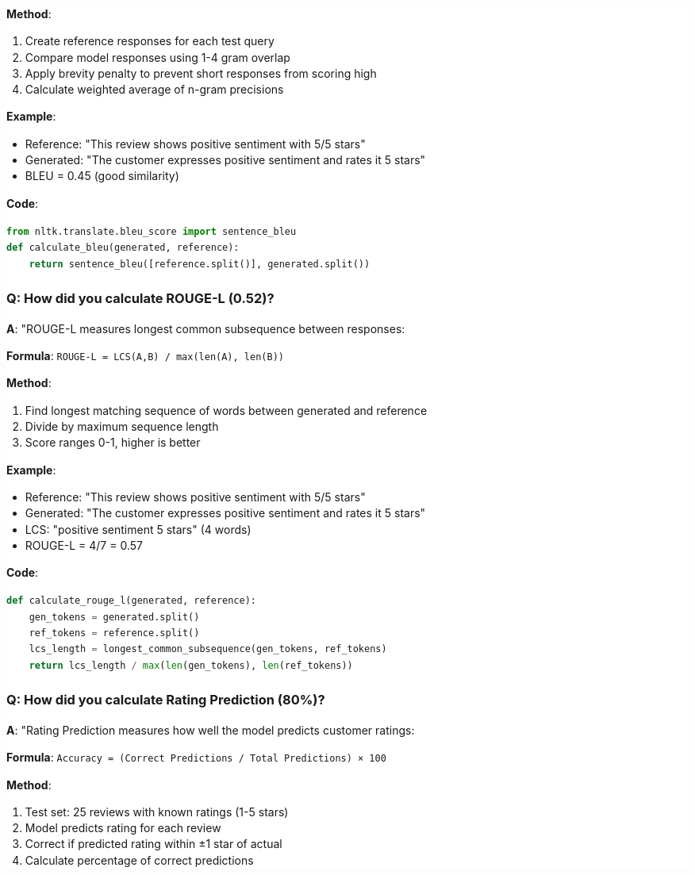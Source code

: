 **Method**:
1. Create reference responses for each test query
2. Compare model responses using 1-4 gram overlap
3. Apply brevity penalty to prevent short responses from scoring high
4. Calculate weighted average of n-gram precisions

**Example**:
- Reference: "This review shows positive sentiment with 5/5 stars"
- Generated: "The customer expresses positive sentiment and rates it 5 stars"
- BLEU = 0.45 (good similarity)

**Code**:
```python
from nltk.translate.bleu_score import sentence_bleu
def calculate_bleu(generated, reference):
    return sentence_bleu([reference.split()], generated.split())
```

### **Q: How did you calculate ROUGE-L (0.52)?**

**A**: "ROUGE-L measures longest common subsequence between responses:

**Formula**: `ROUGE-L = LCS(A,B) / max(len(A), len(B))`

**Method**:
1. Find longest matching sequence of words between generated and reference
2. Divide by maximum sequence length
3. Score ranges 0-1, higher is better

**Example**:
- Reference: "This review shows positive sentiment with 5/5 stars"
- Generated: "The customer expresses positive sentiment and rates it 5 stars"
- LCS: "positive sentiment 5 stars" (4 words)
- ROUGE-L = 4/7 = 0.57

**Code**:
```python
def calculate_rouge_l(generated, reference):
    gen_tokens = generated.split()
    ref_tokens = reference.split()
    lcs_length = longest_common_subsequence(gen_tokens, ref_tokens)
    return lcs_length / max(len(gen_tokens), len(ref_tokens))
```

### **Q: How did you calculate Rating Prediction (80%)?**

**A**: "Rating Prediction measures how well the model predicts customer ratings:

**Formula**: `Accuracy = (Correct Predictions / Total Predictions) × 100`

**Method**:
1. Test set: 25 reviews with known ratings (1-5 stars)
2. Model predicts rating for each review
3. Correct if predicted rating within ±1 star of actual
4. Calculate percentage of correct predictions
